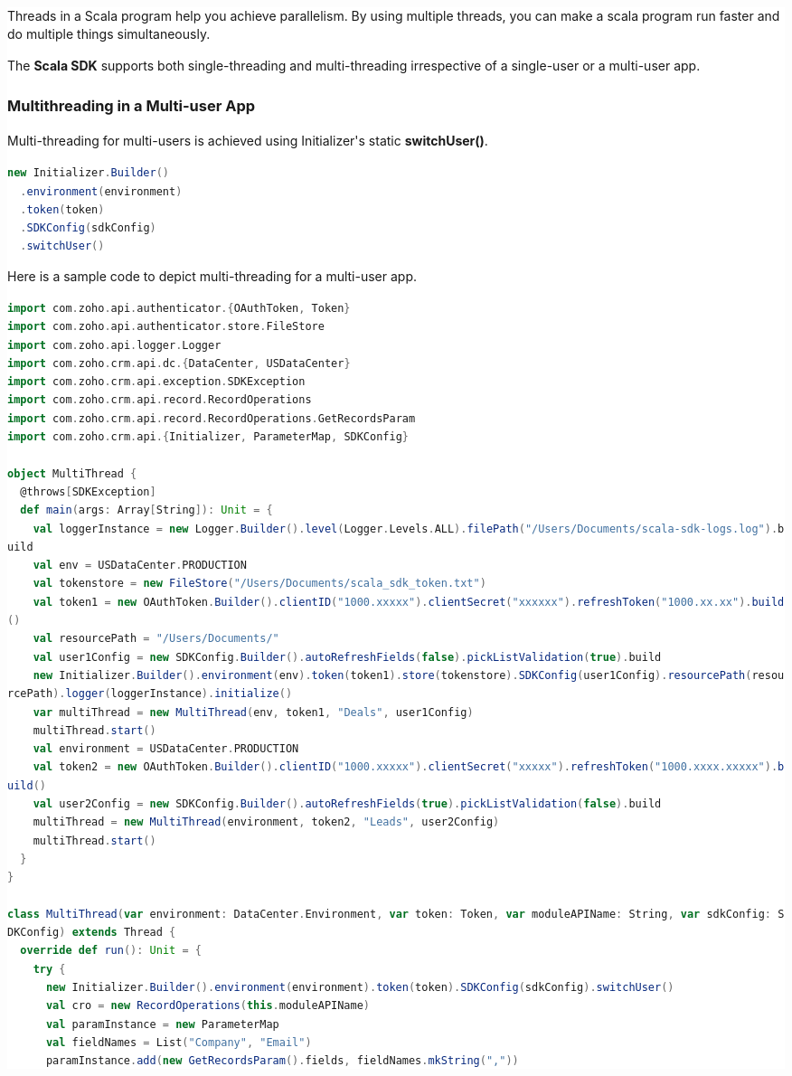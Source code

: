Threads in a Scala program help you achieve parallelism. By using multiple threads, you can make a scala program run faster and do multiple things simultaneously.

The **Scala SDK** supports both single-threading and multi-threading irrespective of a single-user or a multi-user app.

### Multithreading in a Multi-user App

Multi-threading for multi-users is achieved using Initializer's static **switchUser()**.

```scala
new Initializer.Builder()
  .environment(environment)
  .token(token)
  .SDKConfig(sdkConfig)
  .switchUser()
```

Here is a sample code to depict multi-threading for a multi-user app.

```scala
import com.zoho.api.authenticator.{OAuthToken, Token}
import com.zoho.api.authenticator.store.FileStore
import com.zoho.api.logger.Logger
import com.zoho.crm.api.dc.{DataCenter, USDataCenter}
import com.zoho.crm.api.exception.SDKException
import com.zoho.crm.api.record.RecordOperations
import com.zoho.crm.api.record.RecordOperations.GetRecordsParam
import com.zoho.crm.api.{Initializer, ParameterMap, SDKConfig}

object MultiThread {
  @throws[SDKException]
  def main(args: Array[String]): Unit = {
    val loggerInstance = new Logger.Builder().level(Logger.Levels.ALL).filePath("/Users/Documents/scala-sdk-logs.log").build
    val env = USDataCenter.PRODUCTION
    val tokenstore = new FileStore("/Users/Documents/scala_sdk_token.txt")
    val token1 = new OAuthToken.Builder().clientID("1000.xxxxx").clientSecret("xxxxxx").refreshToken("1000.xx.xx").build()
    val resourcePath = "/Users/Documents/"
    val user1Config = new SDKConfig.Builder().autoRefreshFields(false).pickListValidation(true).build
    new Initializer.Builder().environment(env).token(token1).store(tokenstore).SDKConfig(user1Config).resourcePath(resourcePath).logger(loggerInstance).initialize()
    var multiThread = new MultiThread(env, token1, "Deals", user1Config)
    multiThread.start()
    val environment = USDataCenter.PRODUCTION
    val token2 = new OAuthToken.Builder().clientID("1000.xxxxx").clientSecret("xxxxx").refreshToken("1000.xxxx.xxxxx").build()
    val user2Config = new SDKConfig.Builder().autoRefreshFields(true).pickListValidation(false).build
    multiThread = new MultiThread(environment, token2, "Leads", user2Config)
    multiThread.start()
  }
}

class MultiThread(var environment: DataCenter.Environment, var token: Token, var moduleAPIName: String, var sdkConfig: SDKConfig) extends Thread {
  override def run(): Unit = {
    try {
      new Initializer.Builder().environment(environment).token(token).SDKConfig(sdkConfig).switchUser()
      val cro = new RecordOperations(this.moduleAPIName)
      val paramInstance = new ParameterMap
      val fieldNames = List("Company", "Email")
      paramInstance.add(new GetRecordsParam().fields, fieldNames.mkString(","))
```